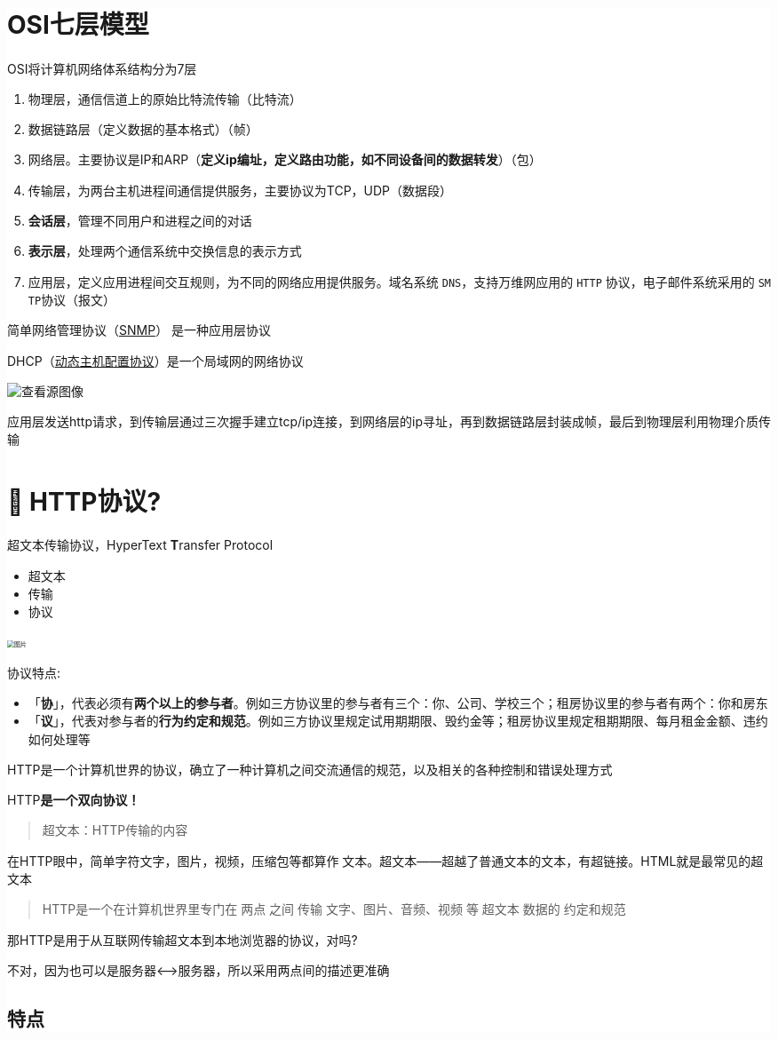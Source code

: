 # OSI七层模型

OSI将计算机网络体系结构分为7层

1. 物理层，通信信道上的原始比特流传输（比特流）

2. 数据链路层（定义数据的基本格式）（帧）

3. 网络层。主要协议是IP和ARP（**定义ip编址，定义路由功能，如不同设备间的数据转发**）（包）

4. 传输层，为两台主机进程间通信提供服务，主要协议为TCP，UDP（数据段）

5. **会话层**，管理不同用户和进程之间的对话

6. **表示层**，处理两个通信系统中交换信息的表示方式

7. 应用层，定义应用进程间交互规则，为不同的网络应用提供服务。域名系统 `DNS`，支持万维网应用的 `HTTP` 协议，电子邮件系统采用的 `SMTP`协议（报文）
  

简单网络管理协议（[SNMP](https://baike.baidu.com/item/SNMP/133378)） 是一种应用层协议

DHCP（[动态主机配置协议](https://baike.baidu.com/item/动态主机配置协议/10778663)）是一个局域网的网络协议



![查看源图像](https://kstar-1253855093.cos.ap-nanjing.myqcloud.com/baguwenpdf/202205192215398.jpeg)

应用层发送http请求，到传输层通过三次握手建立tcp/ip连接，到网络层的ip寻址，再到数据链路层封装成帧，最后到物理层利用物理介质传输

# :green_heart: HTTP协议?

超文本传输协议，HyperText **T**ransfer Protocol

- 超文本
- 传输
- 协议

<img src="https://kstar-1253855093.cos.ap-nanjing.myqcloud.com/baguwenpdf/202205181306216.png" alt="图片" style="zoom:50%;" />

协议特点:

- 「**协**」，代表必须有**两个以上的参与者**。例如三方协议里的参与者有三个：你、公司、学校三个；租房协议里的参与者有两个：你和房东
- 「**议**」，代表对参与者的**行为约定和规范**。例如三方协议里规定试用期期限、毁约金等；租房协议里规定租期期限、每月租金金额、违约如何处理等

HTTP是一个计算机世界的协议，确立了一种计算机之间交流通信的规范，以及相关的各种控制和错误处理方式

HTTP**是一个双向协议！**

> 超文本：HTTP传输的内容

在HTTP眼中，简单字符文字，图片，视频，压缩包等都算作 文本。超文本——超越了普通文本的文本，有超链接。HTML就是最常见的超文本

> HTTP是一个在计算机世界里专门在 两点 之间 传输 文字、图片、音频、视频 等 超文本 数据的 约定和规范



那HTTP是用于从互联网传输超文本到本地浏览器的协议，对吗?

不对，因为也可以是服务器<-->服务器，所以采用两点间的描述更准确

## 特点
